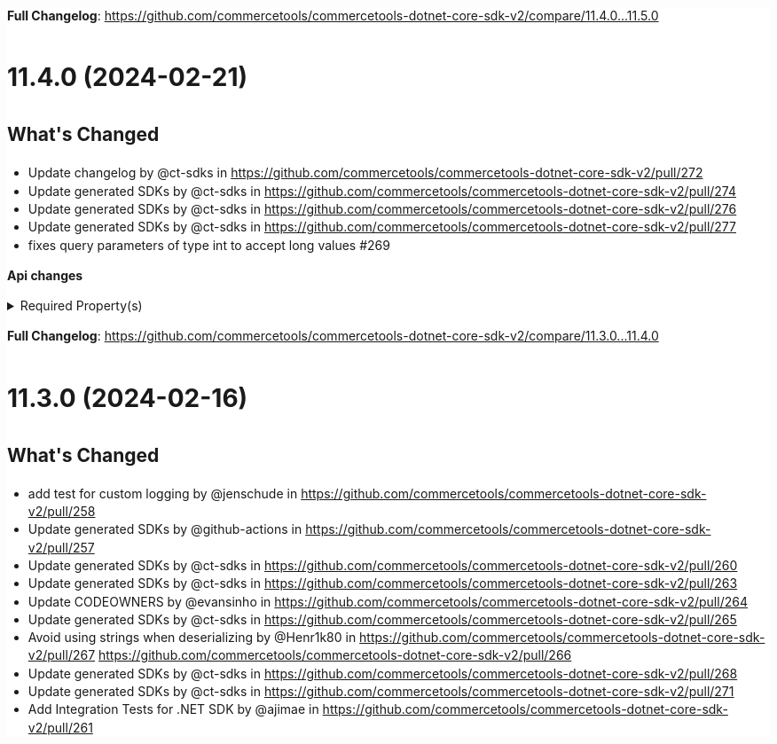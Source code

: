 
**Full Changelog**: https://github.com/commercetools/commercetools-dotnet-core-sdk-v2/compare/11.4.0...11.5.0

# 11.4.0 (2024-02-21)

## What's Changed
* Update changelog by @ct-sdks in https://github.com/commercetools/commercetools-dotnet-core-sdk-v2/pull/272
* Update generated SDKs by @ct-sdks in https://github.com/commercetools/commercetools-dotnet-core-sdk-v2/pull/274
* Update generated SDKs by @ct-sdks in https://github.com/commercetools/commercetools-dotnet-core-sdk-v2/pull/276
* Update generated SDKs by @ct-sdks in https://github.com/commercetools/commercetools-dotnet-core-sdk-v2/pull/277
* fixes query parameters of type int to accept long values #269

**Api changes**

<details><summary>Required Property(s)</summary></details>


**Full Changelog**: https://github.com/commercetools/commercetools-dotnet-core-sdk-v2/compare/11.3.0...11.4.0

# 11.3.0 (2024-02-16)

## What's Changed
* add test for custom logging by @jenschude in https://github.com/commercetools/commercetools-dotnet-core-sdk-v2/pull/258
* Update generated SDKs by @github-actions in https://github.com/commercetools/commercetools-dotnet-core-sdk-v2/pull/257
* Update generated SDKs by @ct-sdks in https://github.com/commercetools/commercetools-dotnet-core-sdk-v2/pull/260
* Update generated SDKs by @ct-sdks in https://github.com/commercetools/commercetools-dotnet-core-sdk-v2/pull/263
* Update CODEOWNERS by @evansinho in https://github.com/commercetools/commercetools-dotnet-core-sdk-v2/pull/264
* Update generated SDKs by @ct-sdks in https://github.com/commercetools/commercetools-dotnet-core-sdk-v2/pull/265
* Avoid using strings when deserializing by @Henr1k80  in https://github.com/commercetools/commercetools-dotnet-core-sdk-v2/pull/267 https://github.com/commercetools/commercetools-dotnet-core-sdk-v2/pull/266
* Update generated SDKs by @ct-sdks in https://github.com/commercetools/commercetools-dotnet-core-sdk-v2/pull/268
* Update generated SDKs by @ct-sdks in https://github.com/commercetools/commercetools-dotnet-core-sdk-v2/pull/271
* Add Integration Tests for .NET SDK by @ajimae in https://github.com/commercetools/commercetools-dotnet-core-sdk-v2/pull/261
